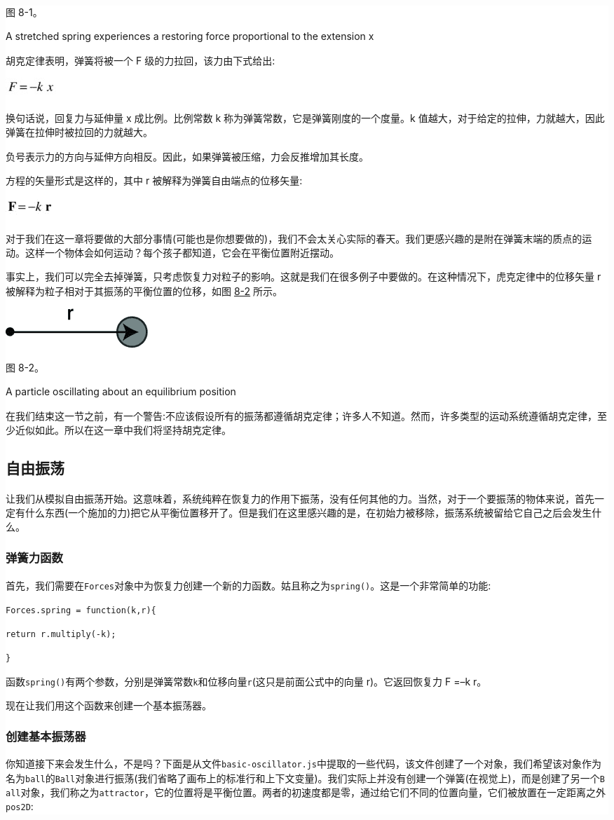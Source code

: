 图 8-1。

A stretched spring experiences a restoring force proportional to the extension x

胡克定律表明，弹簧将被一个 F 级的力拉回，该力由下式给出:

![A978-1-4302-6338-8_8_Figa_HTML.jpg](img/A978-1-4302-6338-8_8_Figa_HTML.jpg)

换句话说，回复力与延伸量 x 成比例。比例常数 k 称为弹簧常数，它是弹簧刚度的一个度量。k 值越大，对于给定的拉伸，力就越大，因此弹簧在拉伸时被拉回的力就越大。

负号表示力的方向与延伸方向相反。因此，如果弹簧被压缩，力会反推增加其长度。

方程的矢量形式是这样的，其中 r 被解释为弹簧自由端点的位移矢量:

![A978-1-4302-6338-8_8_Figb_HTML.jpg](img/A978-1-4302-6338-8_8_Figb_HTML.jpg)

对于我们在这一章将要做的大部分事情(可能也是你想要做的)，我们不会太关心实际的春天。我们更感兴趣的是附在弹簧末端的质点的运动。这样一个物体会如何运动？每个孩子都知道，它会在平衡位置附近摆动。

事实上，我们可以完全去掉弹簧，只考虑恢复力对粒子的影响。这就是我们在很多例子中要做的。在这种情况下，虎克定律中的位移矢量 r 被解释为粒子相对于其振荡的平衡位置的位移，如图 [8-2](#Fig2) 所示。

![A978-1-4302-6338-8_8_Fig2_HTML.jpg](img/A978-1-4302-6338-8_8_Fig2_HTML.jpg)

图 8-2。

A particle oscillating about an equilibrium position

在我们结束这一节之前，有一个警告:不应该假设所有的振荡都遵循胡克定律；许多人不知道。然而，许多类型的运动系统遵循胡克定律，至少近似如此。所以在这一章中我们将坚持胡克定律。

## 自由振荡

让我们从模拟自由振荡开始。这意味着，系统纯粹在恢复力的作用下振荡，没有任何其他的力。当然，对于一个要振荡的物体来说，首先一定有什么东西(一个施加的力)把它从平衡位置移开了。但是我们在这里感兴趣的是，在初始力被移除，振荡系统被留给它自己之后会发生什么。

### 弹簧力函数

首先，我们需要在`Forces`对象中为恢复力创建一个新的力函数。姑且称之为`spring()`。这是一个非常简单的功能:

`Forces.spring = function(k,r){`

`return r.multiply(-k);`

`}`

函数`spring()`有两个参数，分别是弹簧常数`k`和位移向量`r`(这只是前面公式中的向量 r)。它返回恢复力 F =–k r。

现在让我们用这个函数来创建一个基本振荡器。

### 创建基本振荡器

你知道接下来会发生什么，不是吗？下面是从文件`basic-oscillator.js`中提取的一些代码，该文件创建了一个对象，我们希望该对象作为名为`ball`的`Ball`对象进行振荡(我们省略了画布上的标准行和上下文变量)。我们实际上并没有创建一个弹簧(在视觉上)，而是创建了另一个`Ball`对象，我们称之为`attractor`，它的位置将是平衡位置。两者的初速度都是零，通过给它们不同的位置向量，它们被放置在一定距离之外`pos2D`:
